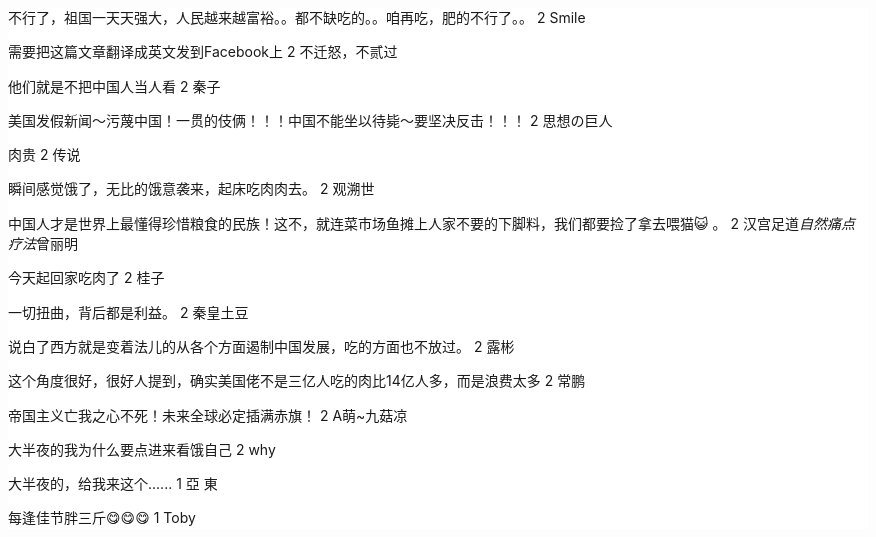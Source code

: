  不行了，祖国一天天强大，人民越来越富裕。。都不缺吃的。。咱再吃，肥的不行了。。
 2
Smile

 需要把这篇文章翻译成英文发到Facebook上
 2
不迁怒，不贰过

 他们就是不把中国人当人看
 2
秦子

 美国发假新闻～污蔑中国！一贯的伎俩！！！中国不能坐以待毙～要坚决反击！！！
 2
思想の巨人

 肉贵
 2
传说

 瞬间感觉饿了，无比的饿意袭来，起床吃肉肉去。
 2
观溯世

 中国人才是世界上最懂得珍惜粮食的民族！这不，就连菜市场鱼摊上人家不要的下脚料，我们都要捡了拿去喂猫😺 。
 2
汉宫足道*自然痛点疗法*曾丽明

 今天起回家吃肉了
 2
桂子

 一切扭曲，背后都是利益。
 2
秦皇土豆

 说白了西方就是变着法儿的从各个方面遏制中国发展，吃的方面也不放过。
 2
露彬

 这个角度很好，很好人提到，确实美国佬不是三亿人吃的肉比14亿人多，而是浪费太多
 2
常鹏

 帝国主义亡我之心不死！未来全球必定插满赤旗！
 2
A萌~九菇凉

 大半夜的我为什么要点进来看饿自己
 2
why

 大半夜的，给我来这个......
 1
亞 東

 每逢佳节胖三斤😋😋😋
 1
Toby
